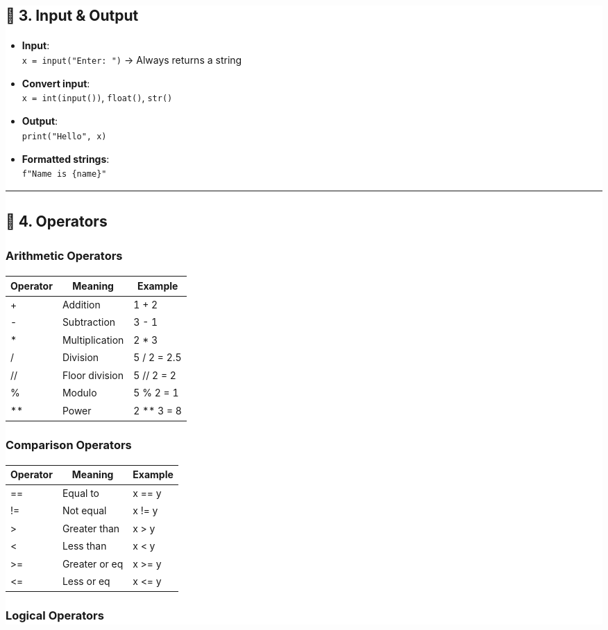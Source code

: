 
## 📌 3. **Input & Output**

- **Input**:  
    `x = input("Enter: ")` → Always returns a string
    
- **Convert input**:  
    `x = int(input())`, `float()`, `str()`
    
- **Output**:  
    `print("Hello", x)`
    
- **Formatted strings**:  
    `f"Name is {name}"`
    

---

## 📌 4. **Operators**

### **Arithmetic Operators**

|Operator|Meaning|Example|
|---|---|---|
|+|Addition|1 + 2|
|-|Subtraction|3 - 1|
|*|Multiplication|2 * 3|
|/|Division|5 / 2 = 2.5|
|//|Floor division|5 // 2 = 2|
|%|Modulo|5 % 2 = 1|
|**|Power|2 ** 3 = 8|

### **Comparison Operators**

|Operator|Meaning|Example|
|---|---|---|
|==|Equal to|x == y|
|!=|Not equal|x != y|
|>|Greater than|x > y|
|<|Less than|x < y|
|>=|Greater or eq|x >= y|
|<=|Less or eq|x <= y|

### **Logical Operators**
